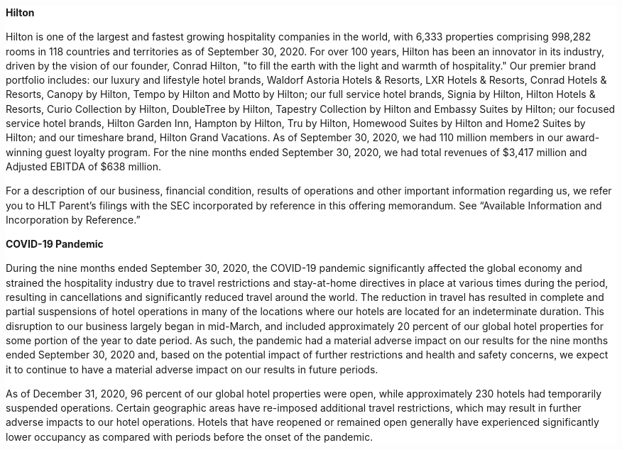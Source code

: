 **Hilton**

Hilton is one of the largest and fastest growing hospitality companies in the world, with 6,333 properties comprising
998,282 rooms in 118 countries and territories as of September 30, 2020. For over 100 years, Hilton has been an innovator in its
industry, driven by the vision of our founder, Conrad Hilton, "to fill the earth with the light and warmth of hospitality." Our
premier brand portfolio includes: our luxury and lifestyle hotel brands, Waldorf Astoria Hotels & Resorts, LXR Hotels &
Resorts, Conrad Hotels & Resorts, Canopy by Hilton, Tempo by Hilton and Motto by Hilton; our full service hotel brands,
Signia by Hilton, Hilton Hotels & Resorts, Curio Collection by Hilton, DoubleTree by Hilton, Tapestry Collection by Hilton
and Embassy Suites by Hilton; our focused service hotel brands, Hilton Garden Inn, Hampton by Hilton, Tru by Hilton,
Homewood Suites by Hilton and Home2 Suites by Hilton; and our timeshare brand, Hilton Grand Vacations. As of September
30, 2020, we had 110 million members in our award-winning guest loyalty program. For the nine months ended September 30,
2020, we had total revenues of $3,417 million and Adjusted EBITDA of $638 million.

For a description of our business, financial condition, results of operations and other important information regarding us,
we refer you to HLT Parent’s filings with the SEC incorporated by reference in this offering memorandum. See “Available
Information and Incorporation by Reference.”

**COVID-19 Pandemic**

During the nine months ended September 30, 2020, the COVID-19 pandemic significantly affected the global economy
and strained the hospitality industry due to travel restrictions and stay-at-home directives in place at various times during the
period, resulting in cancellations and significantly reduced travel around the world. The reduction in travel has resulted in
complete and partial suspensions of hotel operations in many of the locations where our hotels are located for an indeterminate
duration. This disruption to our business largely began in mid-March, and included approximately 20 percent of our global
hotel properties for some portion of the year to date period. As such, the pandemic had a material adverse impact on our results
for the nine months ended September 30, 2020 and, based on the potential impact of further restrictions and health and safety
concerns, we expect it to continue to have a material adverse impact on our results in future periods.

As of December 31, 2020, 96 percent of our global hotel properties were open, while approximately 230 hotels had
temporarily suspended operations. Certain geographic areas have re-imposed additional travel restrictions, which may result in
further adverse impacts to our hotel operations. Hotels that have reopened or remained open generally have experienced
significantly lower occupancy as compared with periods before the onset of the pandemic.
